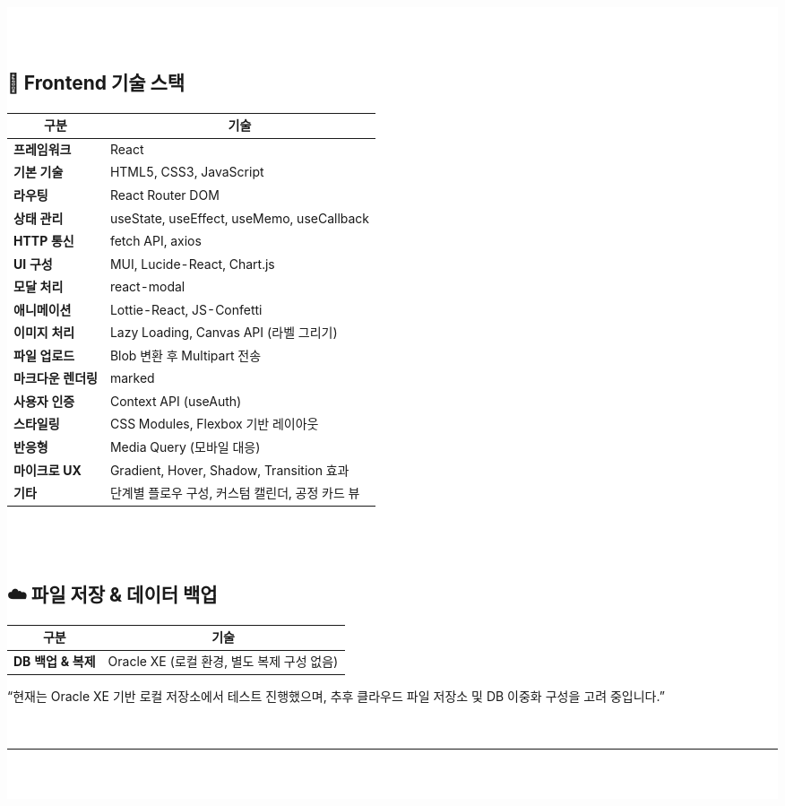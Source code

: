 <br/>
<br/>

## 🎨 Frontend 기술 스택

| 구분 | 기술 |
|------|------|
| **프레임워크** | React |
| **기본 기술** | HTML5, CSS3, JavaScript |
| **라우팅** | React Router DOM |
| **상태 관리** | useState, useEffect, useMemo, useCallback |
| **HTTP 통신** | fetch API, axios |
| **UI 구성** | MUI, Lucide-React, Chart.js |
| **모달 처리** | react-modal |
| **애니메이션** | Lottie-React, JS-Confetti |
| **이미지 처리** | Lazy Loading, Canvas API (라벨 그리기) |
| **파일 업로드** | Blob 변환 후 Multipart 전송 |
| **마크다운 렌더링** | marked |
| **사용자 인증** | Context API (useAuth) |
| **스타일링** | CSS Modules, Flexbox 기반 레이아웃 |
| **반응형** | Media Query (모바일 대응) |
| **마이크로 UX** | Gradient, Hover, Shadow, Transition 효과 |
| **기타** | 단계별 플로우 구성, 커스텀 캘린더, 공정 카드 뷰 |

<br/>
<br/>


## ☁️ 파일 저장 & 데이터 백업

| 구분 | 기술 |
|------|------|
| **DB 백업 & 복제** | Oracle XE (로컬 환경, 별도 복제 구성 없음) |

“현재는 Oracle XE 기반 로컬 저장소에서 테스트 진행했으며, 추후 클라우드 파일 저장소 및 DB 이중화 구성을 고려 중입니다.”

<br/>

<hr/>

<br/>
<br/>
